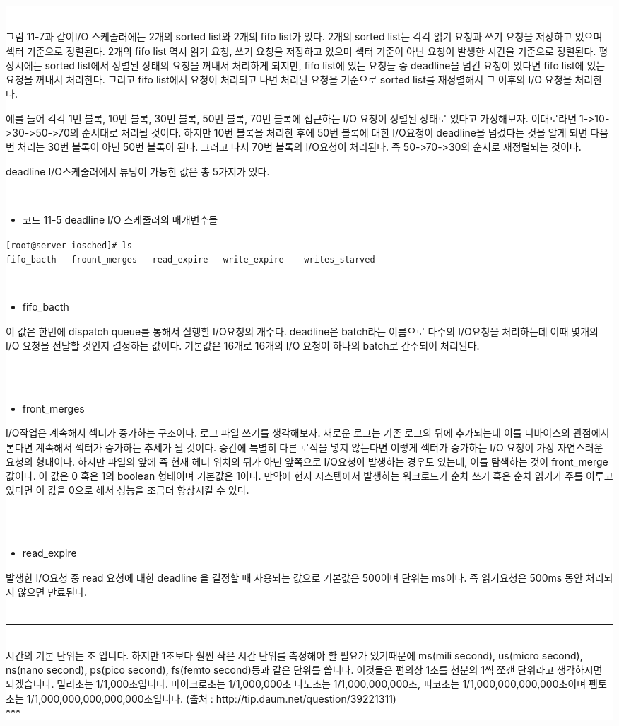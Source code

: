 <br/>

그림 11-7과 같이I/O 스케줄러에는 2개의 sorted list와 2개의 fifo list가 있다. 2개의 sorted list는 각각 읽기 요청과 쓰기 요청을 저장하고 있으며 섹터 기준으로 정렬된다. 2개의 fifo list 역시 읽기 요청, 쓰기 요청을 저장하고 있으며 섹터 기준이 아닌 요청이 발생한 시간을 기준으로 정렬된다. 
평상시에는 sorted list에서 정렬된 상태의 요청을 꺼내서 처리하게 되지만, fifo list에 있는 요청들 중 deadline을 넘긴 요청이 있다면 fifo list에 있는 요청을 꺼내서 처리한다. 그리고 fifo list에서 요청이 처리되고 나면 처리된 요청을 기준으로 sorted list를 재정렬해서 그 이후의 I/O 요청을 처리한다. <br/>

예를 들어 각각 1번 블록, 10번 블록, 30번 블록, 50번 블록, 70번 블록에 접근하는 I/O 요청이 정렬된 상태로 있다고 가정해보자. 이대로라면 1->10->30->50->70의 순서대로 처리될 것이다. 하지만 10번 블록을 처리한 후에 50번 블록에 대한 I/O요청이 deadline을 넘겼다는 것을 알게 되면 다음번 처리는 30번 블록이 아닌 50번 블록이 된다. 그러고 나서 70번 블록의 I/O요청이 처리된다. 즉 50->70->30의 순서로 재정렬되는 것이다. 

deadline I/O스케줄러에서 튜닝이 가능한 값은 총 5가지가 있다. 

<br/>

* 코드 11-5 deadline I/O 스케줄러의 매개변수들

```
[root@server iosched]# ls
fifo_bacth   frount_merges   read_expire   write_expire    writes_starved
```

<br/>

* fifo_bacth

이 값은 한번에 dispatch queue를 통해서 실행할 I/O요청의 개수다. deadline은 batch라는 이름으로 다수의 I/O요청을 처리하는데 이때 몇개의 I/O 요청을 전달할 것인지 결정하는 값이다. 기본값은 16개로 16개의 I/O 요청이 하나의 batch로 간주되어 처리된다. 

<br/><br/>

* front_merges

I/O작업은 계속해서 섹터가 증가하는 구조이다. 로그 파일 쓰기를 생각해보자. 새로운 로그는 기존 로그의 뒤에 추가되는데 이를 디바이스의 관점에서 본다면 계속해서 섹터가 증가하는 추세가 될 것이다. 중간에 특별히 다른 로직을 넣지 않는다면 이렇게 섹터가 증가하는 I/O 요청이 가장 자연스러운 요청의 형태이다. 하지만 파일의 앞에 즉 현재 헤더 위치의 뒤가 아닌 앞쪽으로 I/O요청이 발생하는 경우도 있는데, 이를 탐색하는 것이 front_merge 값이다. 이 값은 0 혹은 1의 boolean 형태이며 기본값은 1이다. 만약에 현지 시스템에서 발생하는 워크로드가 순차 쓰기 혹은 순차 읽기가 주를 이루고 있다면 이 값을 0으로 해서 성능을 조금더 향상시킬 수 있다. 

<br/><br/>

* read_expire

발생한 I/O요청 중 read 요청에 대한 deadline 을 결정할 때 사용되는 값으로 기본값은 500이며 단위는 ms이다. 즉 읽기요청은 500ms 동안 처리되지 않으면 만료된다. 
<br/><br/>

***

<br/>
시간의 기본 단위는 초 입니다.
하지만 1초보다 훨씬 작은 시간 단위를 측정해야 할 필요가 있기때문에
ms(mili second), us(micro second), ns(nano second), ps(pico second),
fs(femto second)등과 같은 단위를 씁니다.
이것들은 편의상 1초를 천분의 1씩 쪼갠 단위라고 생각하시면 되겠습니다.
밀리초는 1/1,000초입니다. 마이크로초는 1/1,000,000초
나노초는 1/1,000,000,000초, 피코초는 1/1,000,000,000,000초이며
펨토초는 1/1,000,000,000,000,000초입니다.
(출처 : http://tip.daum.net/question/39221311)
<br/>
***
